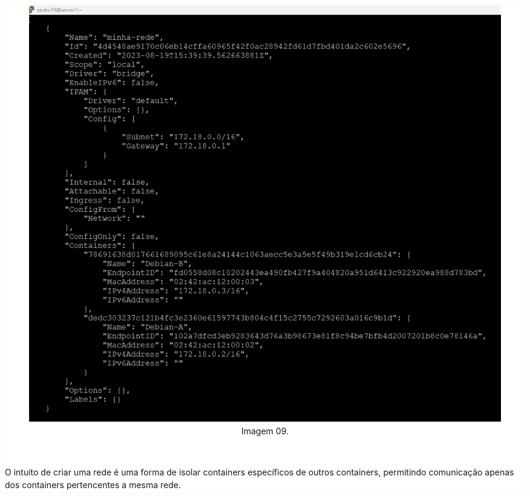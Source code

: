 <div align="Center"><figure>
    <img src="../0-aux/md1-img09.png" alt="img09"><br>
    <figcaption>Imagem 09.</figcaption>
</figure></div><br>

O intuito de criar uma rede é uma forma de isolar containers específicos de outros containers, permitindo comunicação apenas dos containers pertencentes a mesma rede.
